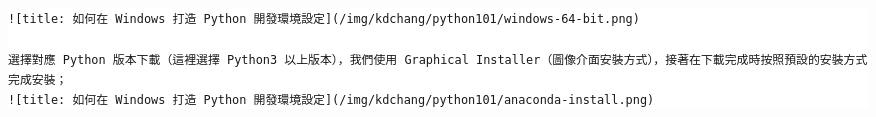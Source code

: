    ![title: 如何在 Windows 打造 Python 開發環境設定](/img/kdchang/python101/windows-64-bit.png) 

    選擇對應 Python 版本下載（這裡選擇 Python3 以上版本），我們使用 Graphical Installer（圖像介面安裝方式），接著在下載完成時按照預設的安裝方式完成安裝；
    ![title: 如何在 Windows 打造 Python 開發環境設定](/img/kdchang/python101/anaconda-install.png) 

